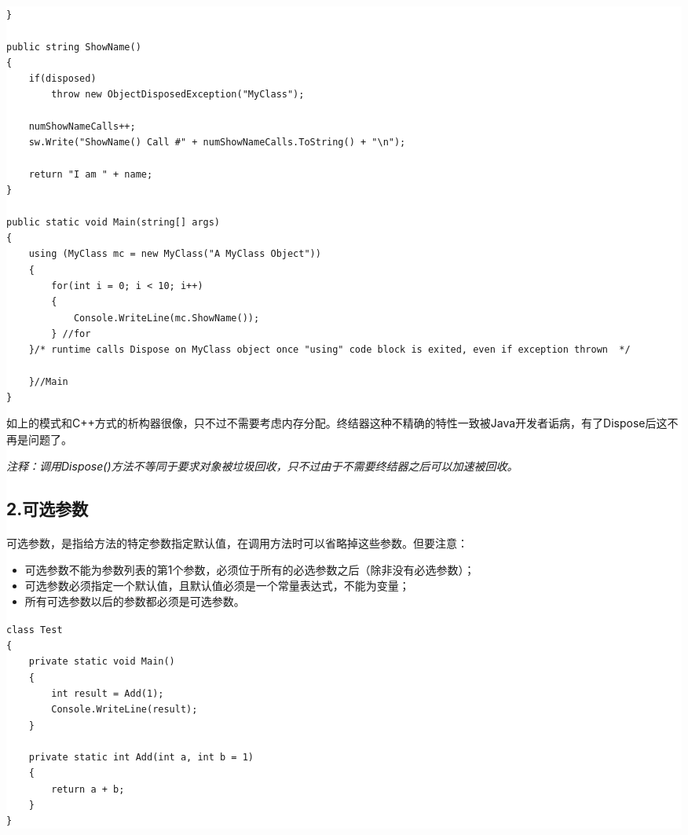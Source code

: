 ```CSharp
}
    
public string ShowName()
{
    if(disposed)            
        throw new ObjectDisposedException("MyClass");

    numShowNameCalls++; 
    sw.Write("ShowName() Call #" + numShowNameCalls.ToString() + "\n");         
    
    return "I am " + name; 
}

public static void Main(string[] args)
{
    using (MyClass mc = new MyClass("A MyClass Object"))
    {
        for(int i = 0; i < 10; i++)
        {
            Console.WriteLine(mc.ShowName()); 
        } //for
    }/* runtime calls Dispose on MyClass object once "using" code block is exited, even if exception thrown  */ 
    
    }//Main 
}
```

如上的模式和C++方式的析构器很像，只不过不需要考虑内存分配。终结器这种不精确的特性一致被Java开发者诟病，有了Dispose后这不再是问题了。

_注释：调用Dispose()方法不等同于要求对象被垃圾回收，只不过由于不需要终结器之后可以加速被回收。_

## 2.可选参数
可选参数，是指给方法的特定参数指定默认值，在调用方法时可以省略掉这些参数。但要注意：
* 可选参数不能为参数列表的第1个参数，必须位于所有的必选参数之后（除非没有必选参数）；
* 可选参数必须指定一个默认值，且默认值必须是一个常量表达式，不能为变量；
* 所有可选参数以后的参数都必须是可选参数。
```CSharp
class Test
{
    private static void Main()
    {
        int result = Add(1);
        Console.WriteLine(result);
    }

    private static int Add(int a, int b = 1)
    {
        return a + b;
    }
}
```
